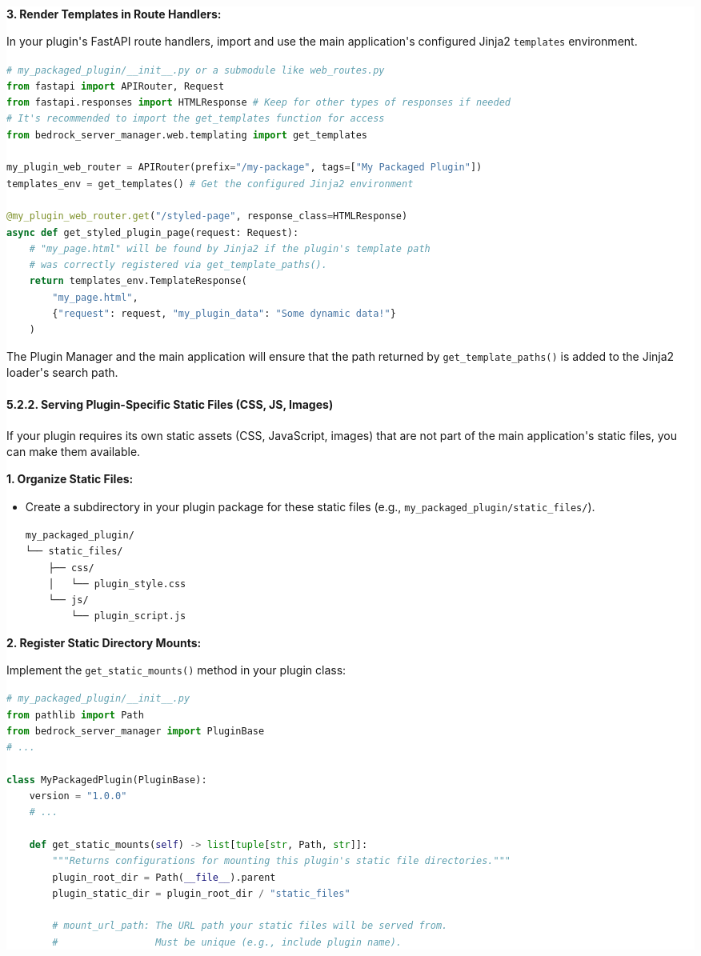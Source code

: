 
**3. Render Templates in Route Handlers:**

In your plugin's FastAPI route handlers, import and use the main application's configured Jinja2 `templates` environment.

```python
# my_packaged_plugin/__init__.py or a submodule like web_routes.py
from fastapi import APIRouter, Request
from fastapi.responses import HTMLResponse # Keep for other types of responses if needed
# It's recommended to import the get_templates function for access
from bedrock_server_manager.web.templating import get_templates

my_plugin_web_router = APIRouter(prefix="/my-package", tags=["My Packaged Plugin"])
templates_env = get_templates() # Get the configured Jinja2 environment

@my_plugin_web_router.get("/styled-page", response_class=HTMLResponse)
async def get_styled_plugin_page(request: Request):
    # "my_page.html" will be found by Jinja2 if the plugin's template path
    # was correctly registered via get_template_paths().
    return templates_env.TemplateResponse(
        "my_page.html", 
        {"request": request, "my_plugin_data": "Some dynamic data!"}
    )
```

The Plugin Manager and the main application will ensure that the path returned by `get_template_paths()` is added to the Jinja2 loader's search path.

#### 5.2.2. Serving Plugin-Specific Static Files (CSS, JS, Images)

If your plugin requires its own static assets (CSS, JavaScript, images) that are not part of the main application's static files, you can make them available.

**1. Organize Static Files:**

*   Create a subdirectory in your plugin package for these static files (e.g., `my_packaged_plugin/static_files/`).
    ```
    my_packaged_plugin/
    └── static_files/
        ├── css/
        │   └── plugin_style.css
        └── js/
            └── plugin_script.js
    ```

**2. Register Static Directory Mounts:**

Implement the `get_static_mounts()` method in your plugin class:

```python
# my_packaged_plugin/__init__.py
from pathlib import Path
from bedrock_server_manager import PluginBase
# ...

class MyPackagedPlugin(PluginBase):
    version = "1.0.0"
    # ...

    def get_static_mounts(self) -> list[tuple[str, Path, str]]:
        """Returns configurations for mounting this plugin's static file directories."""
        plugin_root_dir = Path(__file__).parent
        plugin_static_dir = plugin_root_dir / "static_files"
        
        # mount_url_path: The URL path your static files will be served from.
        #                 Must be unique (e.g., include plugin name).
```